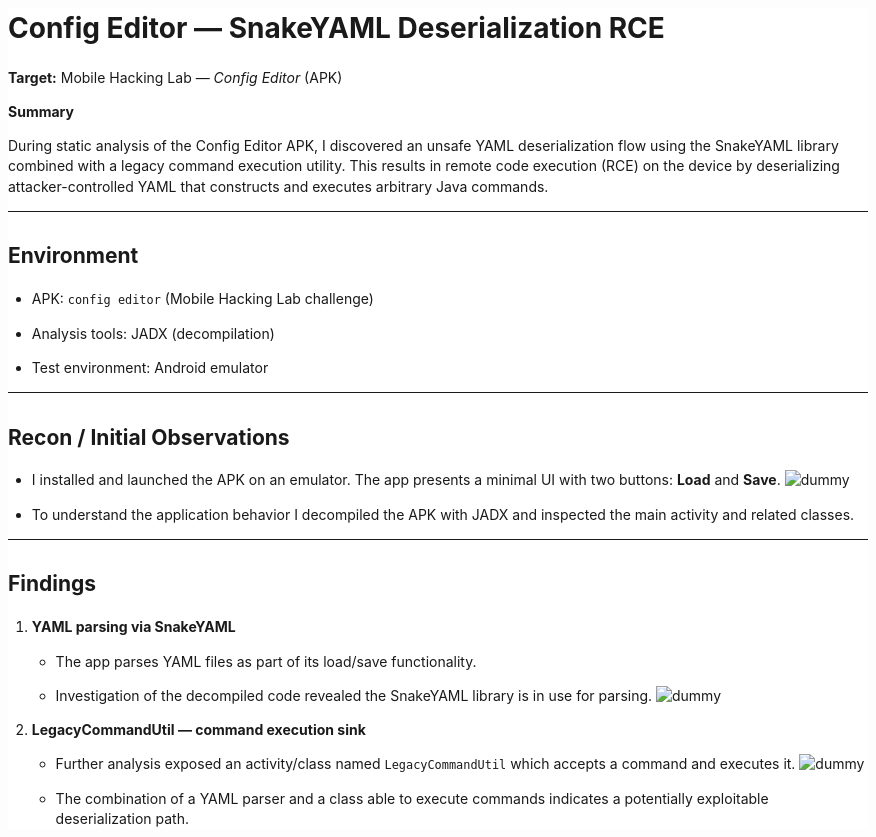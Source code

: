 # Config Editor — SnakeYAML Deserialization RCE

**Target:** Mobile Hacking Lab — _Config Editor_ (APK)

**Summary**

During static analysis of the Config Editor APK, I discovered an unsafe YAML deserialization flow using the SnakeYAML library combined with a legacy command execution utility. This results in remote code execution (RCE) on the device by deserializing attacker-controlled YAML that constructs and executes arbitrary Java commands.

---

## Environment

- APK: `config editor` (Mobile Hacking Lab challenge)
    
- Analysis tools: JADX (decompilation)
    
- Test environment: Android emulator
    

---

## Recon / Initial Observations

- I installed and launched the APK on an emulator. The app presents a minimal UI with two buttons: **Load** and **Save**.
    <img width="846" height="1492" alt="dummy" src="https://github.com/user-attachments/assets/36f71114-f522-4758-9e73-509fd468f004" />

- To understand the application behavior I decompiled the APK with JADX and inspected the main activity and related classes.
    

---

## Findings

1. **YAML parsing via SnakeYAML**
    
    - The app parses YAML files as part of its load/save functionality.
        
    - Investigation of the decompiled code revealed the SnakeYAML library is in use for parsing.
        <img width="2050" height="874" alt="dummy" src="https://github.com/user-attachments/assets/76ee17a4-33cc-4558-addc-7138c7f76dc3" />

1. **LegacyCommandUtil — command execution sink**
    
    - Further analysis exposed an activity/class named `LegacyCommandUtil` which accepts a command and executes it.
        <img width="1582" height="660" alt="dummy" src="https://github.com/user-attachments/assets/fea89e05-1a68-4e8d-9092-555045fa178b" />

    - The combination of a YAML parser and a class able to execute commands indicates a potentially exploitable deserialization path.
        